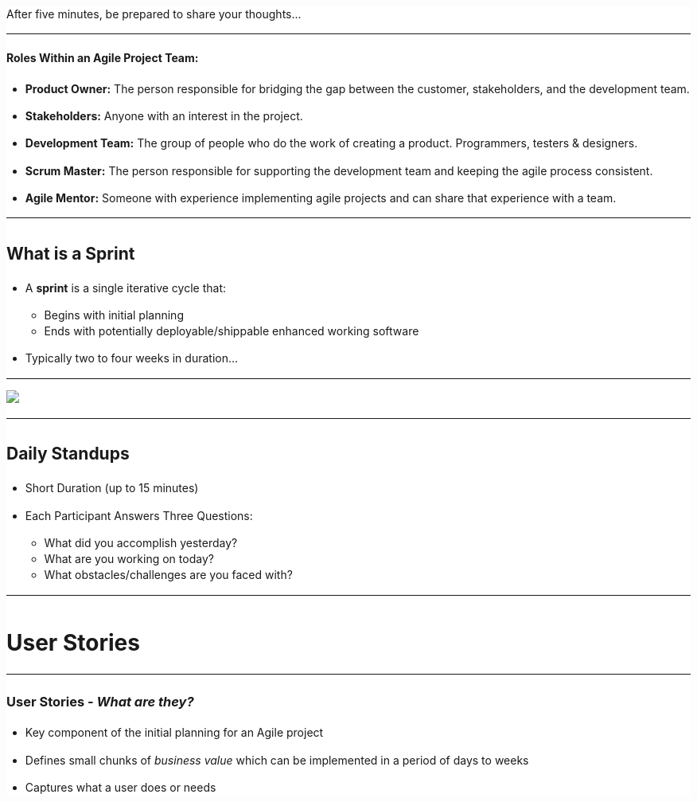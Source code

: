 After five minutes, be prepared to share your thoughts...

---
#### Roles Within an Agile Project Team:

- __Product Owner:__ The person responsible for bridging the gap between the customer, stakeholders, and the development team.

- __Stakeholders:__ Anyone with an interest in the project.

- __Development Team:__ The group of people who do the work of creating a product. Programmers, testers & designers.

- __Scrum Master:__ The person responsible for supporting the development team and keeping the agile process consistent.

- __Agile Mentor:__ Someone with experience implementing agile projects and can share that experience with a team.

---

## What is a Sprint
- A **sprint** is a single iterative cycle that:
  - Begins with initial planning
  - Ends with potentially deployable/shippable enhanced working software

- Typically two to four weeks in duration...

---

<img src="http://blog.origasan.com/wp-content/uploads/2011/06/0878.Scrum-Circle-Teams_739080F62.png" width="1000">

---
## Daily Standups
- Short Duration (up to 15 minutes)

- Each Participant Answers Three Questions:
   - What did you accomplish yesterday?
   - What are you working on today?
   - What obstacles/challenges are you faced with?

---
# User Stories

---
### User Stories - _What are they?_
- Key component of the initial planning for an Agile project

- Defines small chunks of _business value_ which can be implemented in a period of days to weeks

- Captures what a user does or needs 

